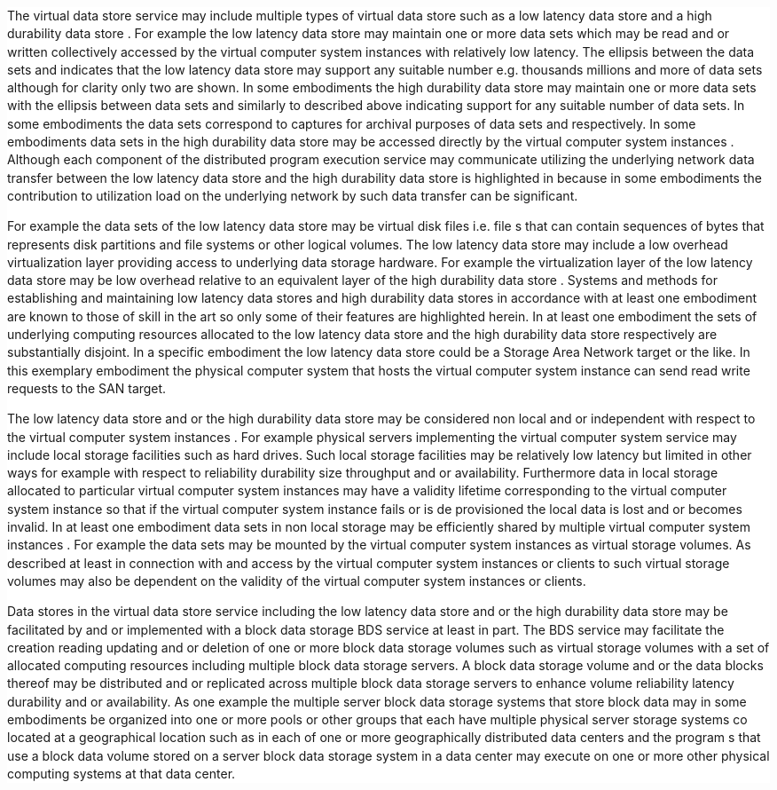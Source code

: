 The virtual data store service may include multiple types of virtual data store such as a low latency data store and a high durability data store . For example the low latency data store may maintain one or more data sets which may be read and or written collectively accessed by the virtual computer system instances with relatively low latency. The ellipsis between the data sets and indicates that the low latency data store may support any suitable number e.g. thousands millions and more of data sets although for clarity only two are shown. In some embodiments the high durability data store may maintain one or more data sets with the ellipsis between data sets and similarly to described above indicating support for any suitable number of data sets. In some embodiments the data sets correspond to captures for archival purposes of data sets and respectively. In some embodiments data sets in the high durability data store may be accessed directly by the virtual computer system instances . Although each component of the distributed program execution service may communicate utilizing the underlying network data transfer between the low latency data store and the high durability data store is highlighted in because in some embodiments the contribution to utilization load on the underlying network by such data transfer can be significant.

For example the data sets of the low latency data store may be virtual disk files i.e. file s that can contain sequences of bytes that represents disk partitions and file systems or other logical volumes. The low latency data store may include a low overhead virtualization layer providing access to underlying data storage hardware. For example the virtualization layer of the low latency data store may be low overhead relative to an equivalent layer of the high durability data store . Systems and methods for establishing and maintaining low latency data stores and high durability data stores in accordance with at least one embodiment are known to those of skill in the art so only some of their features are highlighted herein. In at least one embodiment the sets of underlying computing resources allocated to the low latency data store and the high durability data store respectively are substantially disjoint. In a specific embodiment the low latency data store could be a Storage Area Network target or the like. In this exemplary embodiment the physical computer system that hosts the virtual computer system instance can send read write requests to the SAN target.

The low latency data store and or the high durability data store may be considered non local and or independent with respect to the virtual computer system instances . For example physical servers implementing the virtual computer system service may include local storage facilities such as hard drives. Such local storage facilities may be relatively low latency but limited in other ways for example with respect to reliability durability size throughput and or availability. Furthermore data in local storage allocated to particular virtual computer system instances may have a validity lifetime corresponding to the virtual computer system instance so that if the virtual computer system instance fails or is de provisioned the local data is lost and or becomes invalid. In at least one embodiment data sets in non local storage may be efficiently shared by multiple virtual computer system instances . For example the data sets may be mounted by the virtual computer system instances as virtual storage volumes. As described at least in connection with and access by the virtual computer system instances or clients to such virtual storage volumes may also be dependent on the validity of the virtual computer system instances or clients.

Data stores in the virtual data store service including the low latency data store and or the high durability data store may be facilitated by and or implemented with a block data storage BDS service at least in part. The BDS service may facilitate the creation reading updating and or deletion of one or more block data storage volumes such as virtual storage volumes with a set of allocated computing resources including multiple block data storage servers. A block data storage volume and or the data blocks thereof may be distributed and or replicated across multiple block data storage servers to enhance volume reliability latency durability and or availability. As one example the multiple server block data storage systems that store block data may in some embodiments be organized into one or more pools or other groups that each have multiple physical server storage systems co located at a geographical location such as in each of one or more geographically distributed data centers and the program s that use a block data volume stored on a server block data storage system in a data center may execute on one or more other physical computing systems at that data center.
